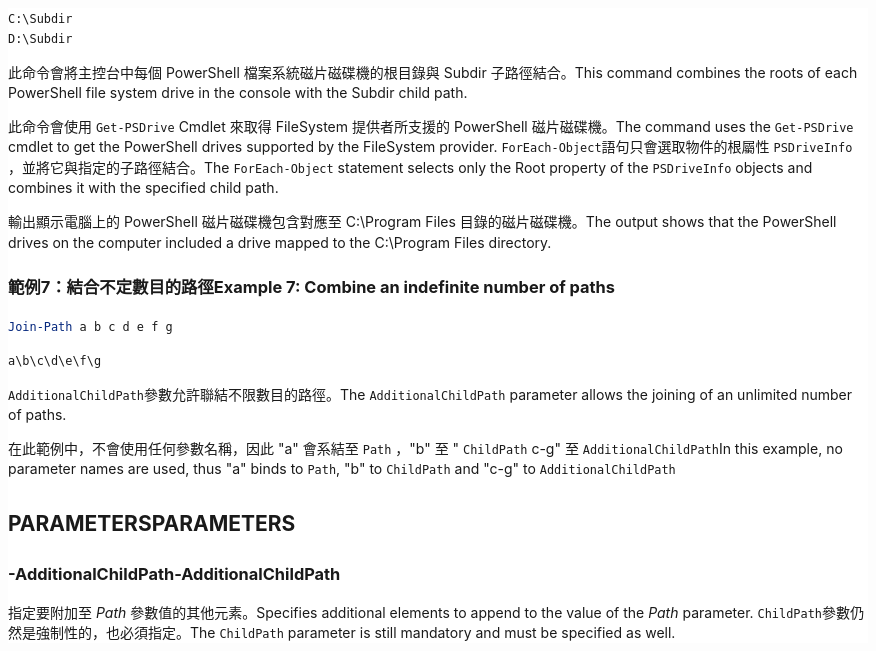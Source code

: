 ```output
C:\Subdir
D:\Subdir
```

<span data-ttu-id="25d13-127">此命令會將主控台中每個 PowerShell 檔案系統磁片磁碟機的根目錄與 Subdir 子路徑結合。</span><span class="sxs-lookup"><span data-stu-id="25d13-127">This command combines the roots of each PowerShell file system drive in the console with the Subdir child path.</span></span>

<span data-ttu-id="25d13-128">此命令會使用 `Get-PSDrive` Cmdlet 來取得 FileSystem 提供者所支援的 PowerShell 磁片磁碟機。</span><span class="sxs-lookup"><span data-stu-id="25d13-128">The command uses the `Get-PSDrive` cmdlet to get the PowerShell drives supported by the FileSystem provider.</span></span>
<span data-ttu-id="25d13-129">`ForEach-Object`語句只會選取物件的根屬性 `PSDriveInfo` ，並將它與指定的子路徑結合。</span><span class="sxs-lookup"><span data-stu-id="25d13-129">The `ForEach-Object` statement selects only the Root property of the `PSDriveInfo` objects and combines it with the specified child path.</span></span>

<span data-ttu-id="25d13-130">輸出顯示電腦上的 PowerShell 磁片磁碟機包含對應至 C:\Program Files 目錄的磁片磁碟機。</span><span class="sxs-lookup"><span data-stu-id="25d13-130">The output shows that the PowerShell drives on the computer included a drive mapped to the C:\Program Files directory.</span></span>

### <span data-ttu-id="25d13-131">範例7：結合不定數目的路徑</span><span class="sxs-lookup"><span data-stu-id="25d13-131">Example 7: Combine an indefinite number of paths</span></span>

```powershell
Join-Path a b c d e f g
```

```Output
a\b\c\d\e\f\g
```

<span data-ttu-id="25d13-132">`AdditionalChildPath`參數允許聯結不限數目的路徑。</span><span class="sxs-lookup"><span data-stu-id="25d13-132">The `AdditionalChildPath` parameter allows the joining of an unlimited number of paths.</span></span>

<span data-ttu-id="25d13-133">在此範例中，不會使用任何參數名稱，因此 "a" 會系結至 `Path` ，"b" 至 " `ChildPath` c-g" 至 `AdditionalChildPath`</span><span class="sxs-lookup"><span data-stu-id="25d13-133">In this example, no parameter names are used, thus "a" binds to `Path`, "b" to `ChildPath` and "c-g" to `AdditionalChildPath`</span></span>

## <span data-ttu-id="25d13-134">PARAMETERS</span><span class="sxs-lookup"><span data-stu-id="25d13-134">PARAMETERS</span></span>

### <span data-ttu-id="25d13-135">-AdditionalChildPath</span><span class="sxs-lookup"><span data-stu-id="25d13-135">-AdditionalChildPath</span></span>

<span data-ttu-id="25d13-136">指定要附加至 *Path* 參數值的其他元素。</span><span class="sxs-lookup"><span data-stu-id="25d13-136">Specifies additional elements to append to the value of the *Path* parameter.</span></span> <span data-ttu-id="25d13-137">`ChildPath`參數仍然是強制性的，也必須指定。</span><span class="sxs-lookup"><span data-stu-id="25d13-137">The `ChildPath` parameter is still mandatory and must be specified as well.</span></span>
